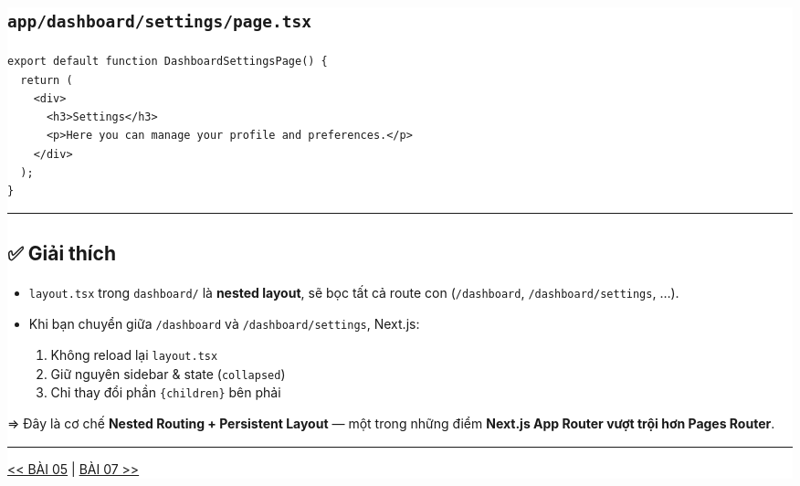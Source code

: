 
## `app/dashboard/settings/page.tsx`

```tsx
export default function DashboardSettingsPage() {
  return (
    <div>
      <h3>Settings</h3>
      <p>Here you can manage your profile and preferences.</p>
    </div>
  );
}
```

---

## ✅ Giải thích

* `layout.tsx` trong `dashboard/` là **nested layout**, sẽ bọc tất cả route con (`/dashboard`, `/dashboard/settings`, …).
* Khi bạn chuyển giữa `/dashboard` và `/dashboard/settings`, Next.js:

  1. Không reload lại `layout.tsx`
  2. Giữ nguyên sidebar & state (`collapsed`)
  3. Chỉ thay đổi phần `{children}` bên phải

=> Đây là cơ chế **Nested Routing + Persistent Layout** — một trong những điểm **Next.js App Router vượt trội hơn Pages Router**.

---
[<< BÀI 05](./05.md) | [BÀI 07 >>](./07.md)